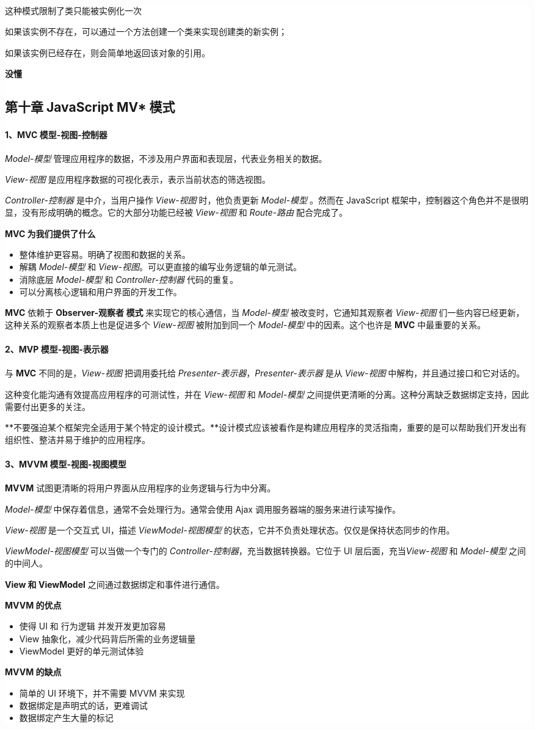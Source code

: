 这种模式限制了类只能被实例化一次

如果该实例不存在，可以通过一个方法创建一个类来实现创建类的新实例；

如果该实例已经存在，则会简单地返回该对象的引用。

**没懂**

## 第十章 JavaScript MV* 模式

#### 1、MVC 模型-视图-控制器

*Model-模型* 管理应用程序的数据，不涉及用户界面和表现层，代表业务相关的数据。

*View-视图*  是应用程序数据的可视化表示，表示当前状态的筛选视图。

*Controller-控制器* 是中介，当用户操作 *View-视图* 时，他负责更新 *Model-模型* 。然而在 JavaScript 框架中，控制器这个角色并不是很明显，没有形成明确的概念。它的大部分功能已经被 *View-视图* 和 *Route-路由* 配合完成了。

**MVC 为我们提供了什么**

* 整体维护更容易。明确了视图和数据的关系。
* 解耦 *Model-模型* 和 *View-视图*。可以更直接的编写业务逻辑的单元测试。
* 消除底层 *Model-模型* 和 *Controller-控制器* 代码的重复。
* 可以分离核心逻辑和用户界面的开发工作。

**MVC** 依赖于 **Observer-观察者 模式** 来实现它的核心通信，当 *Model-模型* 被改变时，它通知其观察者 *View-视图* 们一些内容已经更新，这种关系的观察者本质上也是促进多个 *View-视图* 被附加到同一个 *Model-模型* 中的因素。这个也许是 **MVC** 中最重要的关系。

#### 2、MVP 模型-视图-表示器

与 **MVC** 不同的是，*View-视图* 把调用委托给 *Presenter-表示器*，*Presenter-表示器* 是从 
*View-视图* 中解构，并且通过接口和它对话的。

这种变化能沟通有效提高应用程序的可测试性，并在 *View-视图* 和 *Model-模型* 之间提供更清晰的分离。这种分离缺乏数据绑定支持，因此需要付出更多的关注。

**不要强迫某个框架完全适用于某个特定的设计模式。**设计模式应该被看作是构建应用程序的灵活指南，重要的是可以帮助我们开发出有组织性、整洁并易于维护的应用程序。

#### 3、MVVM 模型-视图-视图模型

**MVVM** 试图更清晰的将用户界面从应用程序的业务逻辑与行为中分离。

*Model-模型* 中保存着信息，通常不会处理行为。通常会使用 Ajax 调用服务器端的服务来进行读写操作。

*View-视图*  是一个交互式 UI，描述 *ViewModel-视图模型* 的状态，它并不负责处理状态。仅仅是保持状态同步的作用。

*ViewModel-视图模型* 可以当做一个专门的 *Controller-控制器*，充当数据转换器。它位于 UI 层后面，充当*View-视图* 和 *Model-模型* 之间的中间人。

**View 和 ViewModel** 之间通过数据绑定和事件进行通信。

**MVVM 的优点**

* 使得 UI 和 行为逻辑 并发开发更加容易
* View 抽象化，减少代码背后所需的业务逻辑量
* ViewModel 更好的单元测试体验

**MVVM 的缺点**

* 简单的 UI 环境下，并不需要 MVVM 来实现
* 数据绑定是声明式的话，更难调试
* 数据绑定产生大量的标记
